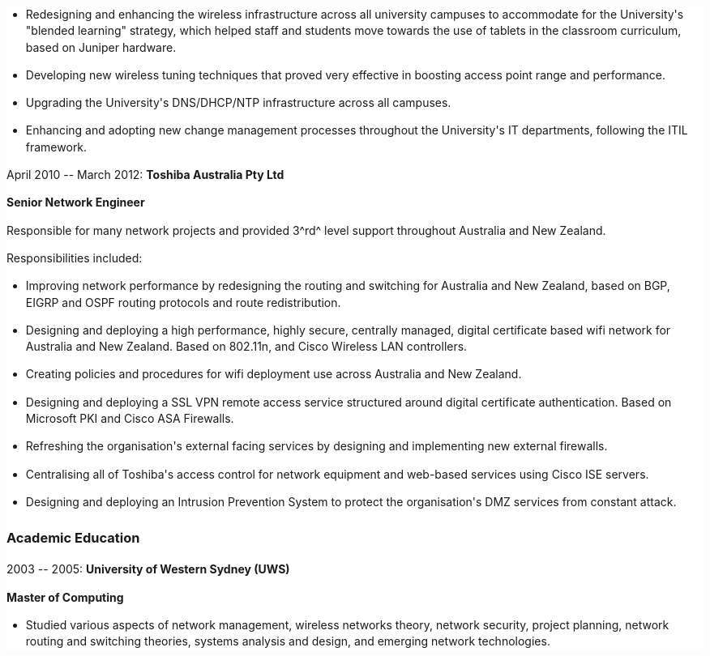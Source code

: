 -   Redesigning and enhancing the wireless infrastructure across all
    university campuses to accommodate for the University's "blended
    learning" strategy, which helped staff and students move towards the
    use of tablets in the classroom curriculum, based on Juniper
    hardware.

-   Developing new wireless tuning techniques that proved very effective
    in boosting access point range and performance.

-   Upgrading the University's DNS/DHCP/NTP infrastructure across all
    campuses.

-   Enhancing and adopting new change management processes throughout
    the University's IT departments, following the ITIL framework.

April 2010 -- March 2012: **Toshiba Australia Pty Ltd**

**Senior Network Engineer** 

Responsible for many network projects and provided 3^rd^ level support
throughout Australia and New Zealand.

Responsibilities included:

-   Improving network performance by redesigning the routing and
    switching for Australia and New Zealand, based on BGP, EIGRP and
    OSPF routing protocols and route redistribution.

-   Designing and deploying a high performance, highly secure, centrally
    managed, digital certificate based wifi network for Australia and
    New Zealand. Based on 802.11n, and Cisco Wireless LAN controllers.

-   Creating policies and procedures for wifi deployment use across
    Australia and New Zealand.

-   Designing and deploying a SSL VPN remote access service structured
    around digital certificate authentication. Based on Microsoft PKI
    and Cisco ASA Firewalls.

-   Refreshing the organisation's external facing services by designing
    and implementing new external firewalls.

-   Centralising all of Toshiba's access control for network equipment
    and web-based services using Cisco ISE servers.

-   Designing and deploying an Intrusion Prevention System to protect
    the organisation's DMZ services from constant attack.

### **Academic Education** 

2003 -- 2005: **University of Western Sydney (UWS)**

**Master of Computing**

-   Studied various aspects of network management, wireless networks
    theory, network security, project planning, network routing and
    switching theories, systems analysis and design, and emerging
    network technologies.

